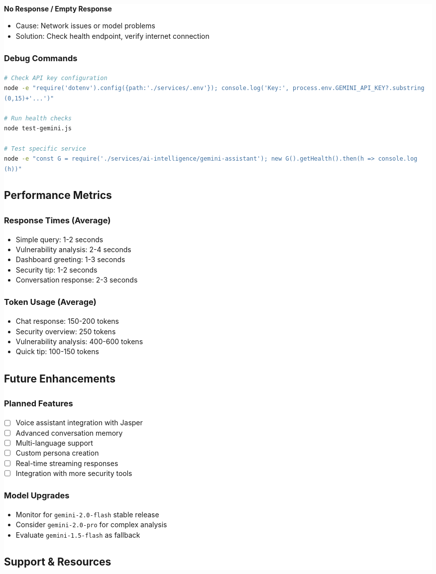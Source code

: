 **No Response / Empty Response**
- Cause: Network issues or model problems
- Solution: Check health endpoint, verify internet connection

### Debug Commands
```bash
# Check API key configuration
node -e "require('dotenv').config({path:'./services/.env'}); console.log('Key:', process.env.GEMINI_API_KEY?.substring(0,15)+'...')"

# Run health checks
node test-gemini.js

# Test specific service
node -e "const G = require('./services/ai-intelligence/gemini-assistant'); new G().getHealth().then(h => console.log(h))"
```

## Performance Metrics

### Response Times (Average)
- Simple query: 1-2 seconds
- Vulnerability analysis: 2-4 seconds
- Dashboard greeting: 1-3 seconds
- Security tip: 1-2 seconds
- Conversation response: 2-3 seconds

### Token Usage (Average)
- Chat response: 150-200 tokens
- Security overview: 250 tokens
- Vulnerability analysis: 400-600 tokens
- Quick tip: 100-150 tokens

## Future Enhancements

### Planned Features
- [ ] Voice assistant integration with Jasper
- [ ] Advanced conversation memory
- [ ] Multi-language support
- [ ] Custom persona creation
- [ ] Real-time streaming responses
- [ ] Integration with more security tools

### Model Upgrades
- Monitor for `gemini-2.0-flash` stable release
- Consider `gemini-2.0-pro` for complex analysis
- Evaluate `gemini-1.5-flash` as fallback

## Support & Resources
